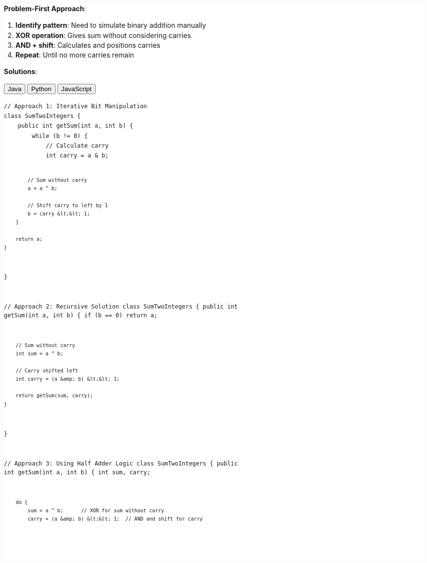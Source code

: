 **Problem-First Approach**:
1. **Identify pattern**: Need to simulate binary addition manually
2. **XOR operation**: Gives sum without considering carries
3. **AND + shift**: Calculates and positions carries
4. **Repeat**: Until no more carries remain

**Solutions**:

<div class="code-tabs">
  <div class="tab-buttons">
    <button class="tab-btn active" data-lang="java">Java</button>
    <button class="tab-btn" data-lang="python">Python</button>
    <button class="tab-btn" data-lang="javascript">JavaScript</button>
  </div>
  
  <div class="tab-content java active">
<pre class="language-java" tabindex="0"><code class="language-java">// Approach 1: Iterative Bit Manipulation
class SumTwoIntegers {
    public int getSum(int a, int b) {
        while (b != 0) {
            // Calculate carry
            int carry = a &amp; b;
            
            // Sum without carry
            a = a ^ b;
            
            // Shift carry to left by 1
            b = carry &lt;&lt; 1;
        }
        
        return a;
    }
}

// Approach 2: Recursive Solution
class SumTwoIntegers {
    public int getSum(int a, int b) {
        if (b == 0) return a;
        
        // Sum without carry
        int sum = a ^ b;
        
        // Carry shifted left
        int carry = (a &amp; b) &lt;&lt; 1;
        
        return getSum(sum, carry);
    }
}

// Approach 3: Using Half Adder Logic
class SumTwoIntegers {
    public int getSum(int a, int b) {
        int sum, carry;
        
        do {
            sum = a ^ b;      // XOR for sum without carry
            carry = (a &amp; b) &lt;&lt; 1;  // AND and shift for carry
            